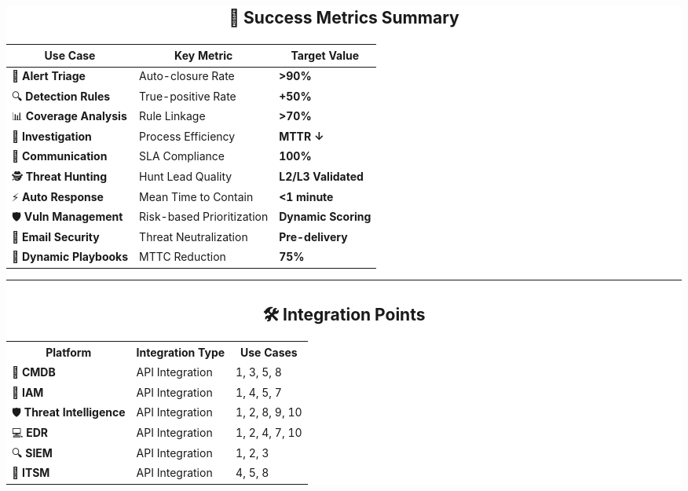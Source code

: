 <div align="center">

## 🎯 Success Metrics Summary

| Use Case | Key Metric | Target Value |
|----------|------------|--------------|
| 🎯 **Alert Triage** | Auto-closure Rate | **>90%** |
| 🔍 **Detection Rules** | True-positive Rate | **+50%** |
| 📊 **Coverage Analysis** | Rule Linkage | **>70%** |
| 🔬 **Investigation** | Process Efficiency | **MTTR ↓** |
| 📢 **Communication** | SLA Compliance | **100%** |
| 🕵️ **Threat Hunting** | Hunt Lead Quality | **L2/L3 Validated** |
| ⚡ **Auto Response** | Mean Time to Contain | **<1 minute** |
| 🛡️ **Vuln Management** | Risk-based Prioritization | **Dynamic Scoring** |
| 📧 **Email Security** | Threat Neutralization | **Pre-delivery** |
| 📖 **Dynamic Playbooks** | MTTC Reduction | **75%** |

---

## 🛠️ Integration Points

<table>
<tr>
<th>Platform</th>
<th>Integration Type</th>
<th>Use Cases</th>
</tr>
<tr>
<td>🏢 <strong>CMDB</strong></td>
<td>API Integration</td>
<td>1, 3, 5, 8</td>
</tr>
<tr>
<td>👤 <strong>IAM</strong></td>
<td>API Integration</td>
<td>1, 4, 5, 7</td>
</tr>
<tr>
<td>🛡️ <strong>Threat Intelligence</strong></td>
<td>API Integration</td>
<td>1, 2, 8, 9, 10</td>
</tr>
<tr>
<td>💻 <strong>EDR</strong></td>
<td>API Integration</td>
<td>1, 2, 4, 7, 10</td>
</tr>
<tr>
<td>🔍 <strong>SIEM</strong></td>
<td>API Integration</td>
<td>1, 2, 3</td>
</tr>
<tr>
<td>🎫 <strong>ITSM</strong></td>
<td>API Integration</td>
<td>4, 5, 8</td>